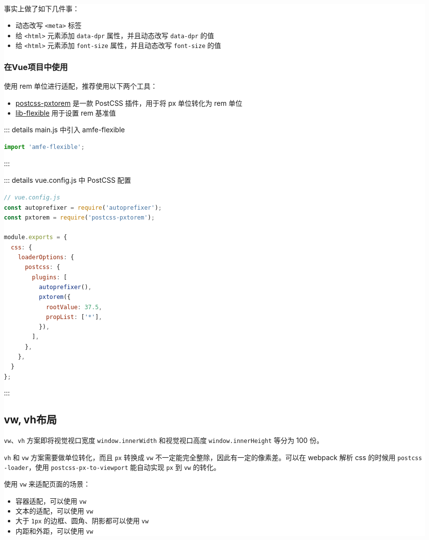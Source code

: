 事实上做了如下几件事：

- 动态改写 `<meta>` 标签
- 给 `<html>` 元素添加 `data-dpr` 属性，并且动态改写 `data-dpr` 的值
- 给 `<html>` 元素添加 `font-size` 属性，并且动态改写 `font-size` 的值

### 在Vue项目中使用

使用 rem 单位进行适配，推荐使用以下两个工具：

- [postcss-pxtorem](https://github.com/cuth/postcss-pxtorem) 是一款 PostCSS 插件，用于将 px 单位转化为 rem 单位
- [lib-flexible](https://github.com/amfe/lib-flexible) 用于设置 rem 基准值

::: details main.js 中引入 amfe-flexible

```javascript
import 'amfe-flexible';
```

:::

::: details vue.config.js 中 PostCSS 配置

```javascript
// vue.config.js
const autoprefixer = require('autoprefixer');
const pxtorem = require('postcss-pxtorem');

module.exports = {
  css: {
    loaderOptions: {
      postcss: {
        plugins: [
          autoprefixer(),
          pxtorem({
            rootValue: 37.5,
            propList: ['*'],
          }),
        ],
      },
    },
  }
};
```

:::

## vw, vh布局

`vw`、`vh` 方案即将视觉视口宽度 `window.innerWidth` 和视觉视口高度 `window.innerHeight` 等分为 100 份。

`vh` 和 `vw` 方案需要做单位转化，而且 `px` 转换成 `vw` 不一定能完全整除，因此有一定的像素差。可以在 webpack 解析 css 的时候用 `postcss-loader`，使用 `postcss-px-to-viewport` 能自动实现 `px` 到 `vw` 的转化。

使用 `vw` 来适配页面的场景：

- 容器适配，可以使用 `vw`
- 文本的适配，可以使用 `vw`
- 大于 `1px` 的边框、圆角、阴影都可以使用 `vw`
- 内距和外距，可以使用 `vw`
